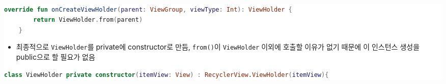 ```kotlin
override fun onCreateViewHolder(parent: ViewGroup, viewType: Int): ViewHolder {
        return ViewHolder.from(parent)
    }
```

- 최종적으로 `ViewHolder`를 private에 constructor로 만듬, `from()`이 `ViewHolder` 이외에 호출할 이유가 없기 때문에 이 인스턴스 생성을 public으로 할 필요가 없음

```kotlin
class ViewHolder private constructor(itemView: View) : RecyclerView.ViewHolder(itemView){
```